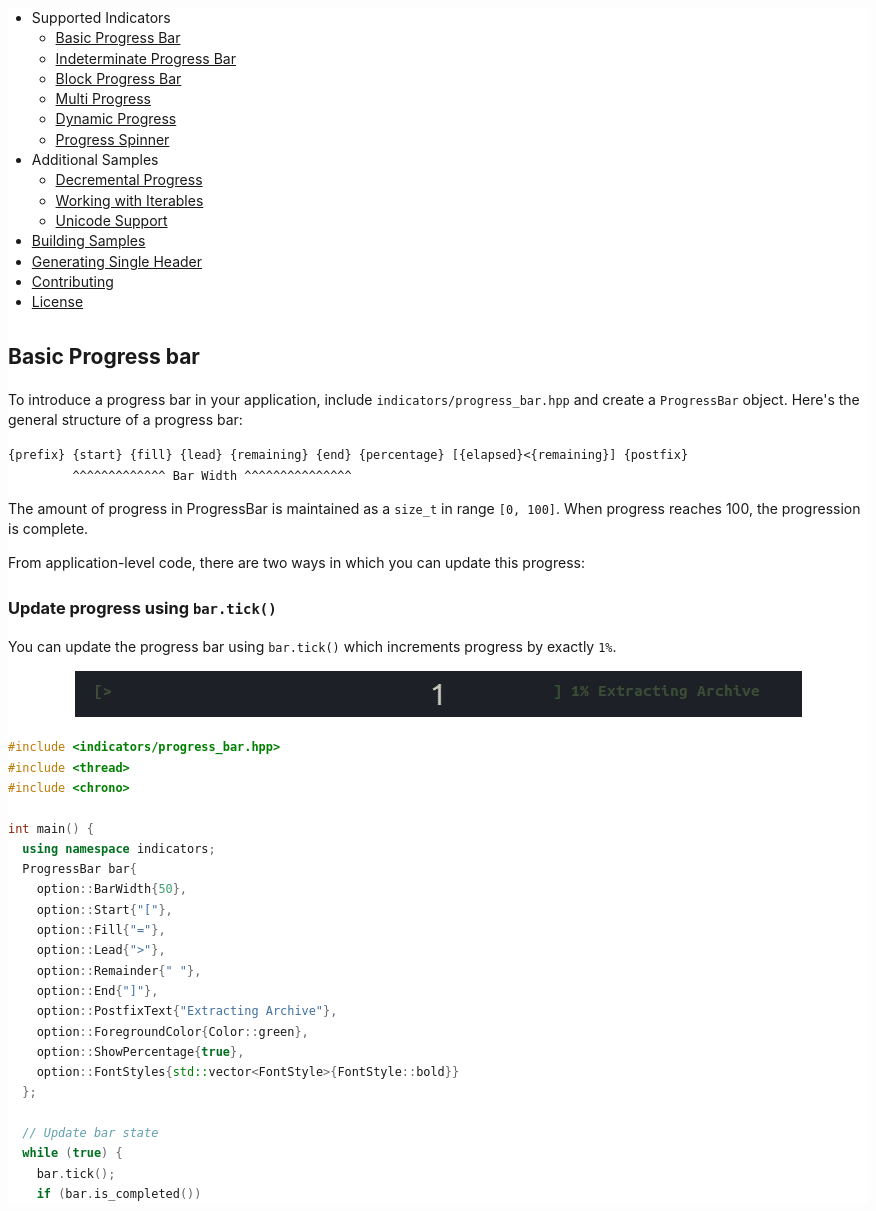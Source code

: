 *    Supported Indicators
     *    [Basic Progress Bar](#basic-progress-bar)
     *    [Indeterminate Progress Bar](#indeterminate-progress-bar)
     *    [Block Progress Bar](#block-progress-bar)
     *    [Multi Progress](#multiprogress)
     *    [Dynamic Progress](#dynamicprogress)
     *    [Progress Spinner](#progress-spinner)
*    Additional Samples
     *    [Decremental Progress](#decremental-progress)
     *    [Working with Iterables](#working-with-iterables)
     *    [Unicode Support](#unicode-support)
*    [Building Samples](#building-samples)
*    [Generating Single Header](#generating-single-header)
*    [Contributing](#contributing)
*    [License](#license)

## Basic Progress bar

To introduce a progress bar in your application, include `indicators/progress_bar.hpp` and create a `ProgressBar` object. Here's the general structure of a progress bar:

```
{prefix} {start} {fill} {lead} {remaining} {end} {percentage} [{elapsed}<{remaining}] {postfix}
         ^^^^^^^^^^^^^ Bar Width ^^^^^^^^^^^^^^^   
```

The amount of progress in ProgressBar is maintained as a `size_t` in range `[0, 100]`. When progress reaches 100, the progression is complete. 

From application-level code, there are two ways in which you can update this progress:

### Update progress using `bar.tick()`

You can update the progress bar using `bar.tick()` which increments progress by exactly `1%`.

<p align="center">
  <img src="img/progress_bar_tick.gif"/>  
</p>

```cpp
#include <indicators/progress_bar.hpp>
#include <thread>
#include <chrono>

int main() {
  using namespace indicators;
  ProgressBar bar{
    option::BarWidth{50},
    option::Start{"["},
    option::Fill{"="},
    option::Lead{">"},
    option::Remainder{" "},
    option::End{"]"},
    option::PostfixText{"Extracting Archive"},
    option::ForegroundColor{Color::green},
    option::ShowPercentage{true},
    option::FontStyles{std::vector<FontStyle>{FontStyle::bold}}
  };
  
  // Update bar state
  while (true) {
    bar.tick();
    if (bar.is_completed())
```